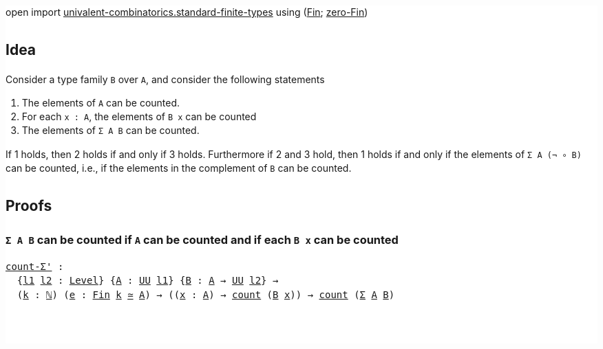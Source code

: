 <a id="2395" class="Keyword">open</a> <a id="2400" class="Keyword">import</a> <a id="2407" href="univalent-combinatorics.standard-finite-types.html" class="Module">univalent-combinatorics.standard-finite-types</a> <a id="2453" class="Keyword">using</a> <a id="2459" class="Symbol">(</a><a id="2460" href="univalent-combinatorics.standard-finite-types.html#2393" class="Function">Fin</a><a id="2463" class="Symbol">;</a> <a id="2465" href="univalent-combinatorics.standard-finite-types.html#6792" class="Function">zero-Fin</a><a id="2473" class="Symbol">)</a>
</pre>
## Idea

Consider a type family `B` over `A`, and consider the following statements

1. The elements of `A` can be counted.
2. For each `x : A`, the elements of `B x` can be counted
3. The elements of `Σ A B` can be counted.

If 1 holds, then 2 holds if and only if 3 holds. Furthermore if 2 and 3 hold, then 1 holds if and only if the elements of `Σ A (¬ ∘ B)` can be counted, i.e., if the elements in the complement of `B` can be counted.

## Proofs

### `Σ A B` can be counted if `A` can be counted and if each `B x` can be counted

<pre class="Agda"><a id="count-Σ&#39;"></a><a id="3024" href="univalent-combinatorics.counting-dependent-pair-types.html#3024" class="Function">count-Σ&#39;</a> <a id="3033" class="Symbol">:</a>
  <a id="3037" class="Symbol">{</a><a id="3038" href="univalent-combinatorics.counting-dependent-pair-types.html#3038" class="Bound">l1</a> <a id="3041" href="univalent-combinatorics.counting-dependent-pair-types.html#3041" class="Bound">l2</a> <a id="3044" class="Symbol">:</a> <a id="3046" href="Agda.Primitive.html#597" class="Postulate">Level</a><a id="3051" class="Symbol">}</a> <a id="3053" class="Symbol">{</a><a id="3054" href="univalent-combinatorics.counting-dependent-pair-types.html#3054" class="Bound">A</a> <a id="3056" class="Symbol">:</a> <a id="3058" href="foundation-core.universe-levels.html#235" class="Primitive">UU</a> <a id="3061" href="univalent-combinatorics.counting-dependent-pair-types.html#3038" class="Bound">l1</a><a id="3063" class="Symbol">}</a> <a id="3065" class="Symbol">{</a><a id="3066" href="univalent-combinatorics.counting-dependent-pair-types.html#3066" class="Bound">B</a> <a id="3068" class="Symbol">:</a> <a id="3070" href="univalent-combinatorics.counting-dependent-pair-types.html#3054" class="Bound">A</a> <a id="3072" class="Symbol">→</a> <a id="3074" href="foundation-core.universe-levels.html#235" class="Primitive">UU</a> <a id="3077" href="univalent-combinatorics.counting-dependent-pair-types.html#3041" class="Bound">l2</a><a id="3079" class="Symbol">}</a> <a id="3081" class="Symbol">→</a>
  <a id="3085" class="Symbol">(</a><a id="3086" href="univalent-combinatorics.counting-dependent-pair-types.html#3086" class="Bound">k</a> <a id="3088" class="Symbol">:</a> <a id="3090" href="elementary-number-theory.natural-numbers.html#1530" class="Datatype">ℕ</a><a id="3091" class="Symbol">)</a> <a id="3093" class="Symbol">(</a><a id="3094" href="univalent-combinatorics.counting-dependent-pair-types.html#3094" class="Bound">e</a> <a id="3096" class="Symbol">:</a> <a id="3098" href="univalent-combinatorics.standard-finite-types.html#2393" class="Function">Fin</a> <a id="3102" href="univalent-combinatorics.counting-dependent-pair-types.html#3086" class="Bound">k</a> <a id="3104" href="foundation-core.equivalences.html#1621" class="Function Operator">≃</a> <a id="3106" href="univalent-combinatorics.counting-dependent-pair-types.html#3054" class="Bound">A</a><a id="3107" class="Symbol">)</a> <a id="3109" class="Symbol">→</a> <a id="3111" class="Symbol">((</a><a id="3113" href="univalent-combinatorics.counting-dependent-pair-types.html#3113" class="Bound">x</a> <a id="3115" class="Symbol">:</a> <a id="3117" href="univalent-combinatorics.counting-dependent-pair-types.html#3054" class="Bound">A</a><a id="3118" class="Symbol">)</a> <a id="3120" class="Symbol">→</a> <a id="3122" href="univalent-combinatorics.counting.html#1901" class="Function">count</a> <a id="3128" class="Symbol">(</a><a id="3129" href="univalent-combinatorics.counting-dependent-pair-types.html#3066" class="Bound">B</a> <a id="3131" href="univalent-combinatorics.counting-dependent-pair-types.html#3113" class="Bound">x</a><a id="3132" class="Symbol">))</a> <a id="3135" class="Symbol">→</a> <a id="3137" href="univalent-combinatorics.counting.html#1901" class="Function">count</a> <a id="3143" class="Symbol">(</a><a id="3144" href="foundation-core.dependent-pair-types.html#515" class="Record">Σ</a> <a id="3146" href="univalent-combinatorics.counting-dependent-pair-types.html#3054" class="Bound">A</a> <a id="3148" href="univalent-combinatorics.counting-dependent-pair-types.html#3066" class="Bound">B</a><a id="3149" class="Symbol">)</a>